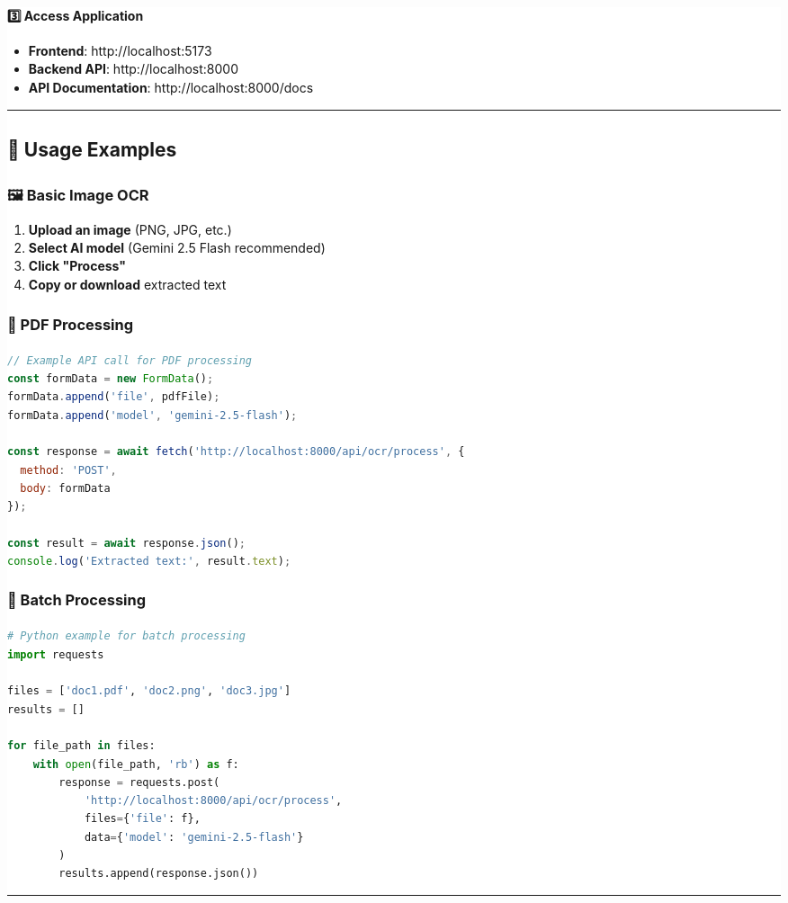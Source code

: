 #### 3️⃣ Access Application

- **Frontend**: http://localhost:5173
- **Backend API**: http://localhost:8000
- **API Documentation**: http://localhost:8000/docs

---

## 📖 Usage Examples

### 🖼️ Basic Image OCR

1. **Upload an image** (PNG, JPG, etc.)
2. **Select AI model** (Gemini 2.5 Flash recommended)
3. **Click "Process"**
4. **Copy or download** extracted text

### 📄 PDF Processing

```javascript
// Example API call for PDF processing
const formData = new FormData();
formData.append('file', pdfFile);
formData.append('model', 'gemini-2.5-flash');

const response = await fetch('http://localhost:8000/api/ocr/process', {
  method: 'POST',
  body: formData
});

const result = await response.json();
console.log('Extracted text:', result.text);
```

### 🔄 Batch Processing

```python
# Python example for batch processing
import requests

files = ['doc1.pdf', 'doc2.png', 'doc3.jpg']
results = []

for file_path in files:
    with open(file_path, 'rb') as f:
        response = requests.post(
            'http://localhost:8000/api/ocr/process',
            files={'file': f},
            data={'model': 'gemini-2.5-flash'}
        )
        results.append(response.json())
```

---